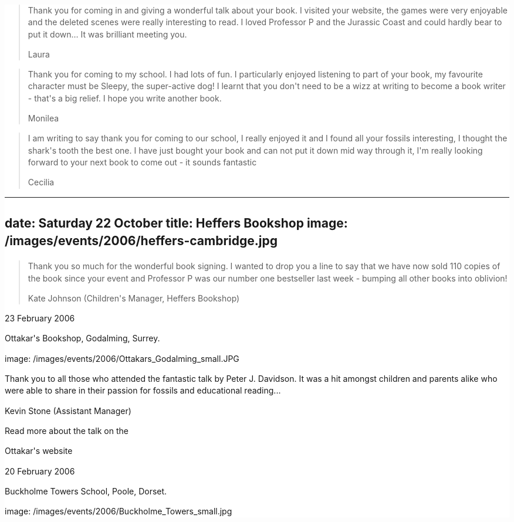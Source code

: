 > Thank you for coming in and giving a wonderful talk about your book. I visited your website, the games were very enjoyable and the deleted scenes were really interesting to read. I loved Professor P and the Jurassic Coast and could hardly bear to put it down... It was brilliant meeting you.
> 
> <footer>Laura</footer>

> Thank you for coming to my school. I had lots of fun. I particularly enjoyed listening to part of your book, my favourite character must be Sleepy, the super-active dog! I learnt that you don't need to be a wizz at writing to become a book writer - that's a big relief. I hope you write another book.
> 
> <footer>Monilea</footer>

> I am writing to say thank you for coming to our school, I really enjoyed it and I found all your fossils interesting, I thought the shark's tooth the best one. I have just bought your book and can not put it down mid way through it, I'm really looking forward to your next book to come out - it sounds fantastic
> 
> <footer>Cecilia</footer>

---
date: Saturday 22 October
title: Heffers Bookshop
image: /images/events/2006/heffers-cambridge.jpg
---

> Thank you so much for the wonderful book signing. I wanted to drop you a line to say that we have now sold 110 copies of the book since your event and Professor P was our number one bestseller last week - bumping all other books into oblivion!
> 
> <footer>Kate Johnson (Children's Manager, Heffers Bookshop)</footer>

23 February 2006

Ottakar's Bookshop, Godalming, Surrey.

image: /images/events/2006/Ottakars_Godalming_small.JPG

Thank you to 
all those who attended the fantastic talk by Peter J. Davidson. 
It was a hit amongst children and parents alike who were able to 
share in their passion for fossils and educational reading...

Kevin Stone 
(Assistant Manager)

Read more about the 
talk on the

Ottakar's website

20 February 2006

Buckholme Towers 
School, Poole, Dorset.

image: /images/events/2006/Buckholme_Towers_small.jpg
